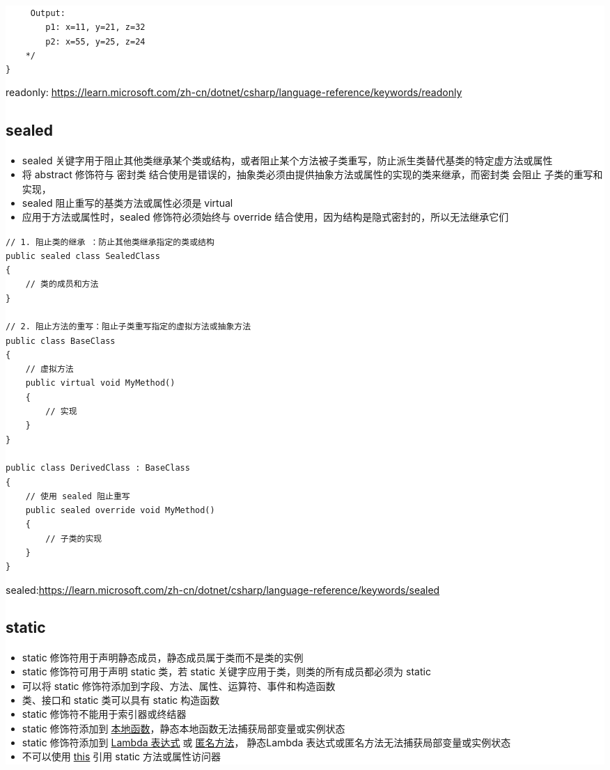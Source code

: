 ```
     Output:
        p1: x=11, y=21, z=32
        p2: x=55, y=25, z=24
    */
}
```

readonly: https://learn.microsoft.com/zh-cn/dotnet/csharp/language-reference/keywords/readonly

## sealed

+ sealed 关键字用于阻止其他类继承某个类或结构，或者阻止某个方法被子类重写，防止派生类替代基类的特定虚方法或属性
+ 将 abstract 修饰符与 密封类 结合使用是错误的，抽象类必须由提供抽象方法或属性的实现的类来继承，而密封类 会阻止 子类的重写和实现， 
+ sealed 阻止重写的基类方法或属性必须是 virtual
+ 应用于方法或属性时，sealed 修饰符必须始终与 override 结合使用，因为结构是隐式密封的，所以无法继承它们

```
// 1. 阻止类的继承 ：防止其他类继承指定的类或结构
public sealed class SealedClass
{
    // 类的成员和方法
}

// 2. 阻止方法的重写：阻止子类重写指定的虚拟方法或抽象方法
public class BaseClass
{
    // 虚拟方法
    public virtual void MyMethod()
    {
        // 实现
    }
}

public class DerivedClass : BaseClass
{
    // 使用 sealed 阻止重写
    public sealed override void MyMethod()
    {
        // 子类的实现
    }
}
```

sealed:https://learn.microsoft.com/zh-cn/dotnet/csharp/language-reference/keywords/sealed

## static

+ static 修饰符用于声明静态成员，静态成员属于类而不是类的实例
+ static 修饰符可用于声明 static 类，若 static 关键字应用于类，则类的所有成员都必须为 static
+ 可以将 static 修饰符添加到字段、方法、属性、运算符、事件和构造函数
+ 类、接口和 static 类可以具有 static 构造函数
+ static 修饰符不能用于索引器或终结器
+ static 修饰符添加到 [本地函数](https://learn.microsoft.com/zh-cn/dotnet/csharp/programming-guide/classes-and-structs/local-functions)，静态本地函数无法捕获局部变量或实例状态
+ static 修饰符添加到 [Lambda 表达式](https://learn.microsoft.com/zh-cn/dotnet/csharp/language-reference/operators/lambda-expressions) 或 [匿名方法](https://learn.microsoft.com/zh-cn/dotnet/csharp/language-reference/operators/delegate-operator)， 静态Lambda 表达式或匿名方法无法捕获局部变量或实例状态
+ 不可以使用 [this](https://learn.microsoft.com/zh-cn/dotnet/csharp/language-reference/keywords/this) 引用 static 方法或属性访问器
